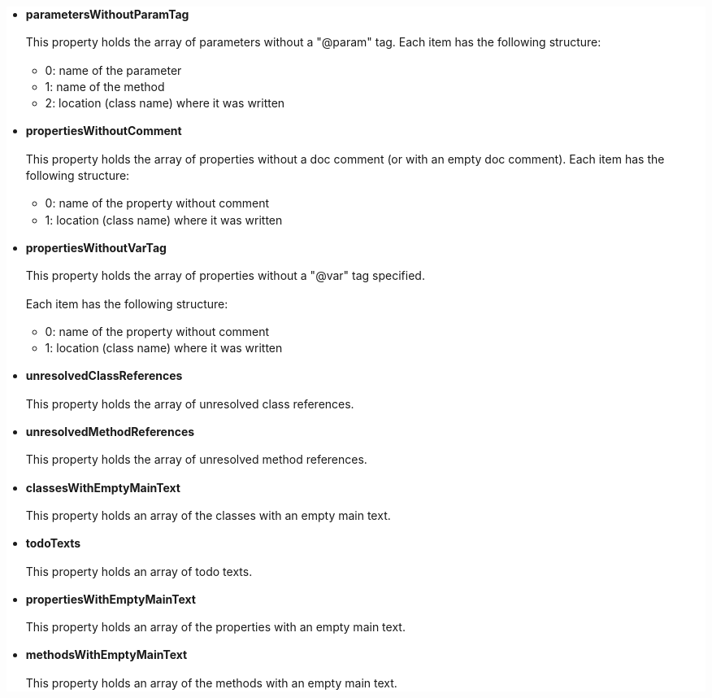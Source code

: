     

- <span id="property-parametersWithoutParamTag"><b>parametersWithoutParamTag</b></span>

    This property holds the array of parameters without a "@param" tag.
    Each item has the following structure:
    
    - 0: name of the parameter
    - 1: name of the method
    - 2: location (class name) where it was written
    
    

- <span id="property-propertiesWithoutComment"><b>propertiesWithoutComment</b></span>

    This property holds the array of properties without a doc comment (or with an empty doc comment).
    Each item has the following structure:
    
    - 0: name of the property without comment
    - 1: location (class name) where it was written
    
    

- <span id="property-propertiesWithoutVarTag"><b>propertiesWithoutVarTag</b></span>

    This property holds the array of properties without a "@var" tag specified.
    
    Each item has the following structure:
    
    - 0: name of the property without comment
    - 1: location (class name) where it was written
    
    

- <span id="property-unresolvedClassReferences"><b>unresolvedClassReferences</b></span>

    This property holds the array of unresolved class references.
    
    

- <span id="property-unresolvedMethodReferences"><b>unresolvedMethodReferences</b></span>

    This property holds the array of unresolved method references.
    
    

- <span id="property-classesWithEmptyMainText"><b>classesWithEmptyMainText</b></span>

    This property holds an array of the classes with an empty main text.
    
    

- <span id="property-todoTexts"><b>todoTexts</b></span>

    This property holds an array of todo texts.
    
    

- <span id="property-propertiesWithEmptyMainText"><b>propertiesWithEmptyMainText</b></span>

    This property holds an array of the properties with an empty main text.
    
    

- <span id="property-methodsWithEmptyMainText"><b>methodsWithEmptyMainText</b></span>

    This property holds an array of the methods with an empty main text.
    
    
